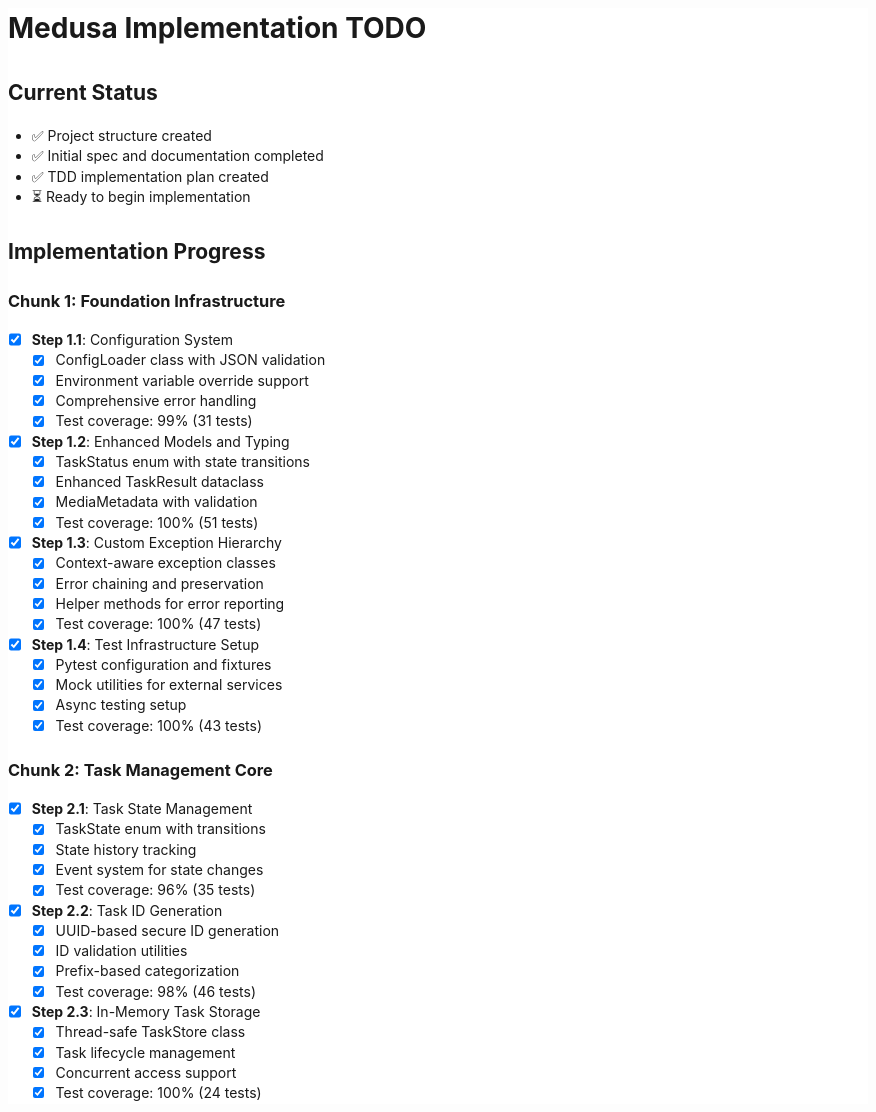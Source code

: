 # Medusa Implementation TODO

## Current Status
- ✅ Project structure created
- ✅ Initial spec and documentation completed
- ✅ TDD implementation plan created
- ⏳ Ready to begin implementation

## Implementation Progress

### Chunk 1: Foundation Infrastructure
- [x] **Step 1.1**: Configuration System
  - [x] ConfigLoader class with JSON validation
  - [x] Environment variable override support
  - [x] Comprehensive error handling
  - [x] Test coverage: 99% (31 tests)

- [x] **Step 1.2**: Enhanced Models and Typing  
  - [x] TaskStatus enum with state transitions
  - [x] Enhanced TaskResult dataclass
  - [x] MediaMetadata with validation
  - [x] Test coverage: 100% (51 tests)

- [x] **Step 1.3**: Custom Exception Hierarchy
  - [x] Context-aware exception classes
  - [x] Error chaining and preservation
  - [x] Helper methods for error reporting
  - [x] Test coverage: 100% (47 tests)

- [x] **Step 1.4**: Test Infrastructure Setup
  - [x] Pytest configuration and fixtures
  - [x] Mock utilities for external services
  - [x] Async testing setup
  - [x] Test coverage: 100% (43 tests)

### Chunk 2: Task Management Core  
- [x] **Step 2.1**: Task State Management
  - [x] TaskState enum with transitions
  - [x] State history tracking
  - [x] Event system for state changes
  - [x] Test coverage: 96% (35 tests)

- [x] **Step 2.2**: Task ID Generation
  - [x] UUID-based secure ID generation
  - [x] ID validation utilities
  - [x] Prefix-based categorization
  - [x] Test coverage: 98% (46 tests)

- [x] **Step 2.3**: In-Memory Task Storage
  - [x] Thread-safe TaskStore class
  - [x] Task lifecycle management
  - [x] Concurrent access support
  - [x] Test coverage: 100% (24 tests)
